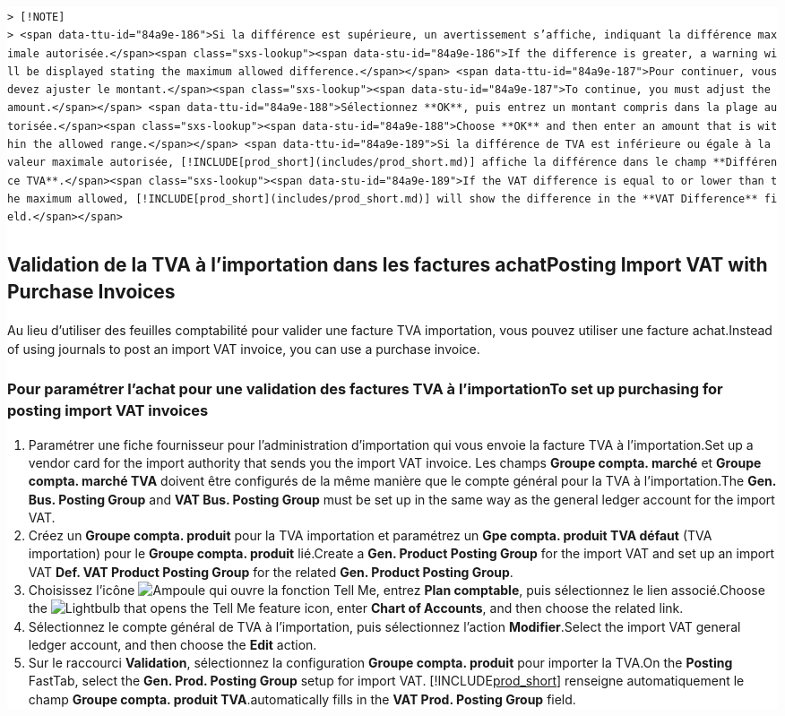     > [!NOTE]  
    > <span data-ttu-id="84a9e-186">Si la différence est supérieure, un avertissement s’affiche, indiquant la différence maximale autorisée.</span><span class="sxs-lookup"><span data-stu-id="84a9e-186">If the difference is greater, a warning will be displayed stating the maximum allowed difference.</span></span> <span data-ttu-id="84a9e-187">Pour continuer, vous devez ajuster le montant.</span><span class="sxs-lookup"><span data-stu-id="84a9e-187">To continue, you must adjust the amount.</span></span> <span data-ttu-id="84a9e-188">Sélectionnez **OK**, puis entrez un montant compris dans la plage autorisée.</span><span class="sxs-lookup"><span data-stu-id="84a9e-188">Choose **OK** and then enter an amount that is within the allowed range.</span></span> <span data-ttu-id="84a9e-189">Si la différence de TVA est inférieure ou égale à la valeur maximale autorisée, [!INCLUDE[prod_short](includes/prod_short.md)] affiche la différence dans le champ **Différence TVA**.</span><span class="sxs-lookup"><span data-stu-id="84a9e-189">If the VAT difference is equal to or lower than the maximum allowed, [!INCLUDE[prod_short](includes/prod_short.md)] will show the difference in the **VAT Difference** field.</span></span>  

## <a name="posting-import-vat-with-purchase-invoices"></a><span data-ttu-id="84a9e-190">Validation de la TVA à l’importation dans les factures achat</span><span class="sxs-lookup"><span data-stu-id="84a9e-190">Posting Import VAT with Purchase Invoices</span></span>
<span data-ttu-id="84a9e-191">Au lieu d’utiliser des feuilles comptabilité pour valider une facture TVA importation, vous pouvez utiliser une facture achat.</span><span class="sxs-lookup"><span data-stu-id="84a9e-191">Instead of using journals to post an import VAT invoice, you can use a purchase invoice.</span></span>  

### <a name="to-set-up-purchasing-for-posting-import-vat-invoices"></a><span data-ttu-id="84a9e-192">Pour paramétrer l’achat pour une validation des factures TVA à l’importation</span><span class="sxs-lookup"><span data-stu-id="84a9e-192">To set up purchasing for posting import VAT invoices</span></span>  
1. <span data-ttu-id="84a9e-193">Paramétrer une fiche fournisseur pour l’administration d’importation qui vous envoie la facture TVA à l’importation.</span><span class="sxs-lookup"><span data-stu-id="84a9e-193">Set up a vendor card for the import authority that sends you the import VAT invoice.</span></span> <span data-ttu-id="84a9e-194">Les champs **Groupe compta. marché** et **Groupe compta. marché TVA** doivent être configurés de la même manière que le compte général pour la TVA à l’importation.</span><span class="sxs-lookup"><span data-stu-id="84a9e-194">The **Gen. Bus. Posting Group** and **VAT Bus. Posting Group** must be set up in the same way as the general ledger account for the import VAT.</span></span>  
2. <span data-ttu-id="84a9e-195">Créez un **Groupe compta. produit** pour la TVA importation et paramétrez un **Gpe compta. produit TVA défaut** (TVA importation) pour le **Groupe compta. produit** lié.</span><span class="sxs-lookup"><span data-stu-id="84a9e-195">Create a **Gen. Product Posting Group** for the import VAT and set up an import VAT **Def. VAT Product Posting Group** for the related **Gen. Product Posting Group**.</span></span>  
3. <span data-ttu-id="84a9e-196">Choisissez l’icône ![Ampoule qui ouvre la fonction Tell Me](media/ui-search/search_small.png "Dites-moi ce que vous voulez faire"), entrez **Plan comptable**, puis sélectionnez le lien associé.</span><span class="sxs-lookup"><span data-stu-id="84a9e-196">Choose the ![Lightbulb that opens the Tell Me feature](media/ui-search/search_small.png "Tell me what you want to do") icon, enter **Chart of Accounts**, and then choose the related link.</span></span>  
4. <span data-ttu-id="84a9e-197">Sélectionnez le compte général de TVA à l’importation, puis sélectionnez l’action **Modifier**.</span><span class="sxs-lookup"><span data-stu-id="84a9e-197">Select the import VAT general ledger account, and then choose the **Edit** action.</span></span>  
5. <span data-ttu-id="84a9e-198">Sur le raccourci **Validation**, sélectionnez la configuration **Groupe compta. produit** pour importer la TVA.</span><span class="sxs-lookup"><span data-stu-id="84a9e-198">On the **Posting** FastTab, select the **Gen. Prod. Posting Group** setup for import VAT.</span></span> [!INCLUDE[prod_short](includes/prod_short.md)] <span data-ttu-id="84a9e-199">renseigne automatiquement le champ **Groupe compta. produit TVA**.</span><span class="sxs-lookup"><span data-stu-id="84a9e-199">automatically fills in the **VAT Prod. Posting Group** field.</span></span>  